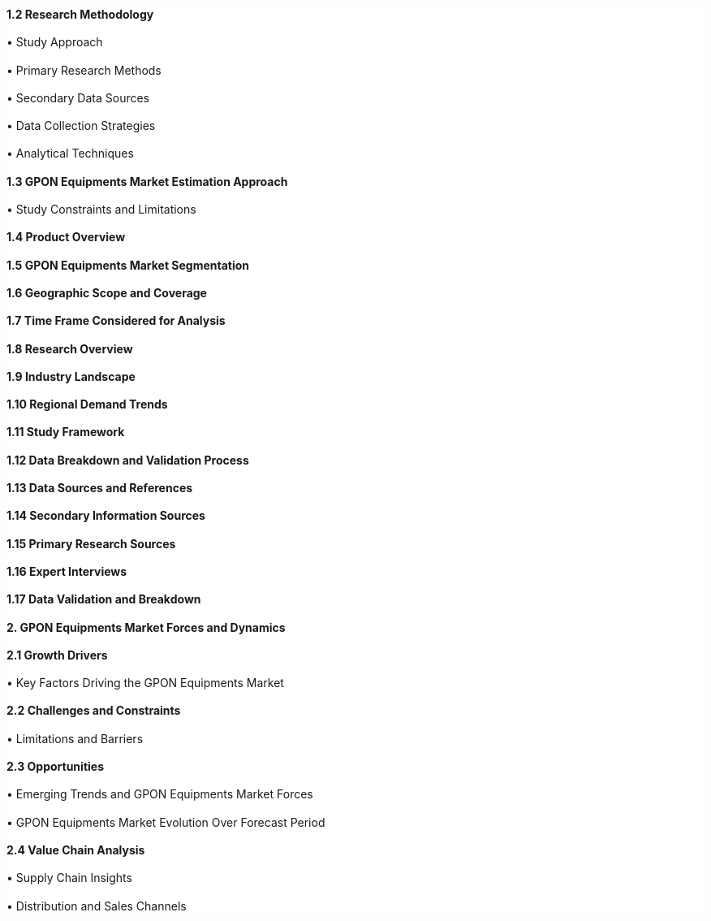 <strong>1.2 Research Methodology</strong>

• Study Approach

• Primary Research Methods

• Secondary Data Sources

• Data Collection Strategies

• Analytical Techniques

<strong>1.3 GPON Equipments Market Estimation Approach</strong>

• Study Constraints and Limitations

<strong>1.4 Product Overview</strong>

<strong>1.5 GPON Equipments Market Segmentation</strong>

<strong>1.6 Geographic Scope and Coverage</strong>

<strong>1.7 Time Frame Considered for Analysis</strong>

<strong>1.8 Research Overview</strong>

<strong>1.9 Industry Landscape</strong>

<strong>1.10 Regional Demand Trends</strong>

<strong>1.11 Study Framework</strong>

<strong>1.12 Data Breakdown and Validation Process</strong>

<strong>1.13 Data Sources and References</strong>

<strong>1.14 Secondary Information Sources</strong>

<strong>1.15 Primary Research Sources</strong>

<strong>1.16 Expert Interviews</strong>

<strong>1.17 Data Validation and Breakdown</strong>

<strong>2. GPON Equipments Market Forces and Dynamics</strong>

<strong>2.1 Growth Drivers</strong>

• Key Factors Driving the GPON Equipments Market

<strong>2.2 Challenges and Constraints</strong>

• Limitations and Barriers

<strong>2.3 Opportunities</strong>

• Emerging Trends and GPON Equipments Market Forces

• GPON Equipments Market Evolution Over Forecast Period

<strong>2.4 Value Chain Analysis</strong>

• Supply Chain Insights

• Distribution and Sales Channels
